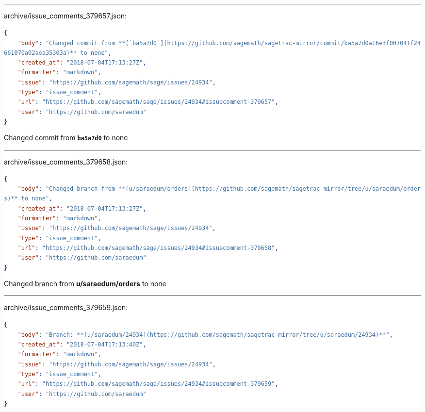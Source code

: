 


---

archive/issue_comments_379657.json:
```json
{
    "body": "Changed commit from **[`ba5a7d0`](https://github.com/sagemath/sagetrac-mirror/commit/ba5a7d0a16e3f007041f24661070a02aea35303a)** to none",
    "created_at": "2018-07-04T17:13:27Z",
    "formatter": "markdown",
    "issue": "https://github.com/sagemath/sage/issues/24934",
    "type": "issue_comment",
    "url": "https://github.com/sagemath/sage/issues/24934#issuecomment-379657",
    "user": "https://github.com/saraedum"
}
```

Changed commit from **[`ba5a7d0`](https://github.com/sagemath/sagetrac-mirror/commit/ba5a7d0a16e3f007041f24661070a02aea35303a)** to none



---

archive/issue_comments_379658.json:
```json
{
    "body": "Changed branch from **[u/saraedum/orders](https://github.com/sagemath/sagetrac-mirror/tree/u/saraedum/orders)** to none",
    "created_at": "2018-07-04T17:13:27Z",
    "formatter": "markdown",
    "issue": "https://github.com/sagemath/sage/issues/24934",
    "type": "issue_comment",
    "url": "https://github.com/sagemath/sage/issues/24934#issuecomment-379658",
    "user": "https://github.com/saraedum"
}
```

Changed branch from **[u/saraedum/orders](https://github.com/sagemath/sagetrac-mirror/tree/u/saraedum/orders)** to none



---

archive/issue_comments_379659.json:
```json
{
    "body": "Branch: **[u/saraedum/24934](https://github.com/sagemath/sagetrac-mirror/tree/u/saraedum/24934)**",
    "created_at": "2018-07-04T17:13:40Z",
    "formatter": "markdown",
    "issue": "https://github.com/sagemath/sage/issues/24934",
    "type": "issue_comment",
    "url": "https://github.com/sagemath/sage/issues/24934#issuecomment-379659",
    "user": "https://github.com/saraedum"
}
```
